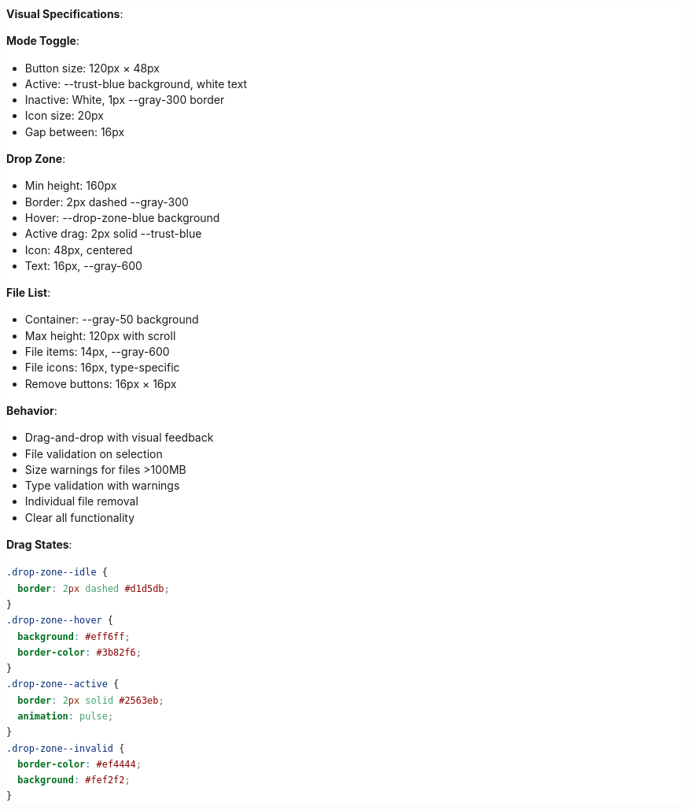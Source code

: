 **Visual Specifications**:

**Mode Toggle**:

- Button size: 120px × 48px
- Active: --trust-blue background, white text
- Inactive: White, 1px --gray-300 border
- Icon size: 20px
- Gap between: 16px

**Drop Zone**:

- Min height: 160px
- Border: 2px dashed --gray-300
- Hover: --drop-zone-blue background
- Active drag: 2px solid --trust-blue
- Icon: 48px, centered
- Text: 16px, --gray-600

**File List**:

- Container: --gray-50 background
- Max height: 120px with scroll
- File items: 14px, --gray-600
- File icons: 16px, type-specific
- Remove buttons: 16px × 16px

**Behavior**:

- Drag-and-drop with visual feedback
- File validation on selection
- Size warnings for files >100MB
- Type validation with warnings
- Individual file removal
- Clear all functionality

**Drag States**:

```css
.drop-zone--idle {
  border: 2px dashed #d1d5db;
}
.drop-zone--hover {
  background: #eff6ff;
  border-color: #3b82f6;
}
.drop-zone--active {
  border: 2px solid #2563eb;
  animation: pulse;
}
.drop-zone--invalid {
  border-color: #ef4444;
  background: #fef2f2;
}
```
